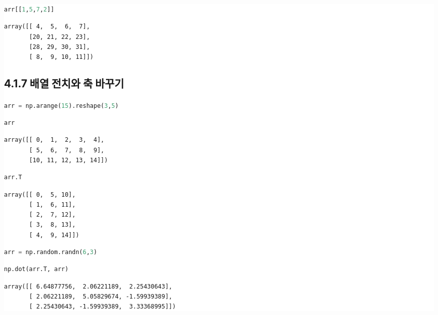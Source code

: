 


```python
arr[[1,5,7,2]]
```




    array([[ 4,  5,  6,  7],
           [20, 21, 22, 23],
           [28, 29, 30, 31],
           [ 8,  9, 10, 11]])



## 4.1.7 배열 전치와 축 바꾸기


```python
arr = np.arange(15).reshape(3,5)
```


```python
arr
```




    array([[ 0,  1,  2,  3,  4],
           [ 5,  6,  7,  8,  9],
           [10, 11, 12, 13, 14]])




```python
arr.T
```




    array([[ 0,  5, 10],
           [ 1,  6, 11],
           [ 2,  7, 12],
           [ 3,  8, 13],
           [ 4,  9, 14]])




```python
arr = np.random.randn(6,3)
```


```python
np.dot(arr.T, arr)
```




    array([[ 6.64877756,  2.06221189,  2.25430643],
           [ 2.06221189,  5.05829674, -1.59939389],
           [ 2.25430643, -1.59939389,  3.33368995]])
